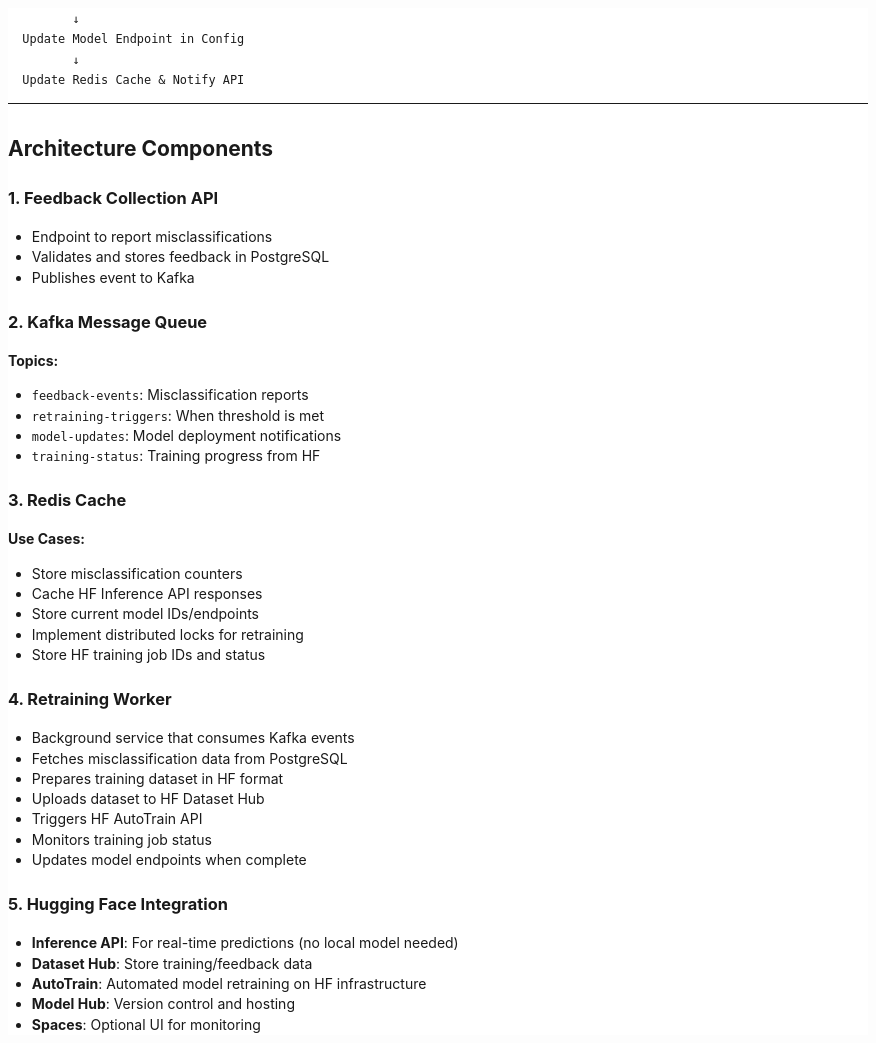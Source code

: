 ```
         ↓
  Update Model Endpoint in Config
         ↓
  Update Redis Cache & Notify API
```

---

## Architecture Components

### 1. Feedback Collection API

- Endpoint to report misclassifications
- Validates and stores feedback in PostgreSQL
- Publishes event to Kafka

### 2. Kafka Message Queue

**Topics:**

- `feedback-events`: Misclassification reports
- `retraining-triggers`: When threshold is met
- `model-updates`: Model deployment notifications
- `training-status`: Training progress from HF

### 3. Redis Cache

**Use Cases:**

- Store misclassification counters
- Cache HF Inference API responses
- Store current model IDs/endpoints
- Implement distributed locks for retraining
- Store HF training job IDs and status

### 4. Retraining Worker

- Background service that consumes Kafka events
- Fetches misclassification data from PostgreSQL
- Prepares training dataset in HF format
- Uploads dataset to HF Dataset Hub
- Triggers HF AutoTrain API
- Monitors training job status
- Updates model endpoints when complete

### 5. Hugging Face Integration

- **Inference API**: For real-time predictions (no local model needed)
- **Dataset Hub**: Store training/feedback data
- **AutoTrain**: Automated model retraining on HF infrastructure
- **Model Hub**: Version control and hosting
- **Spaces**: Optional UI for monitoring
